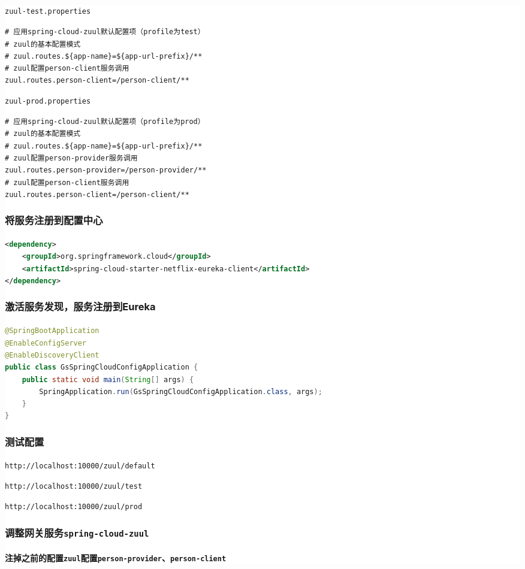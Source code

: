 `zuul-test.properties`

```properties
# 应用spring-cloud-zuul默认配置项（profile为test）
# zuul的基本配置模式
# zuul.routes.${app-name}=${app-url-prefix}/**
# zuul配置person-client服务调用
zuul.routes.person-client=/person-client/**
```

`zuul-prod.properties`

```properties
# 应用spring-cloud-zuul默认配置项（profile为prod）
# zuul的基本配置模式
# zuul.routes.${app-name}=${app-url-prefix}/**
# zuul配置person-provider服务调用
zuul.routes.person-provider=/person-provider/**
# zuul配置person-client服务调用
zuul.routes.person-client=/person-client/**
```



### 将服务注册到配置中心

```xml
<dependency>
    <groupId>org.springframework.cloud</groupId>
    <artifactId>spring-cloud-starter-netflix-eureka-client</artifactId>
</dependency>
```

### 激活服务发现，服务注册到Eureka

```java
@SpringBootApplication
@EnableConfigServer
@EnableDiscoveryClient
public class GsSpringCloudConfigApplication {
    public static void main(String[] args) {
        SpringApplication.run(GsSpringCloudConfigApplication.class, args);
    }
}
```

### 测试配置

`http://localhost:10000/zuul/default`

`http://localhost:10000/zuul/test`

`http://localhost:10000/zuul/prod`

### 调整网关服务`spring-cloud-zuul`

#### 注掉之前的配置`zuul`配置`person-provider`、`person-client`
